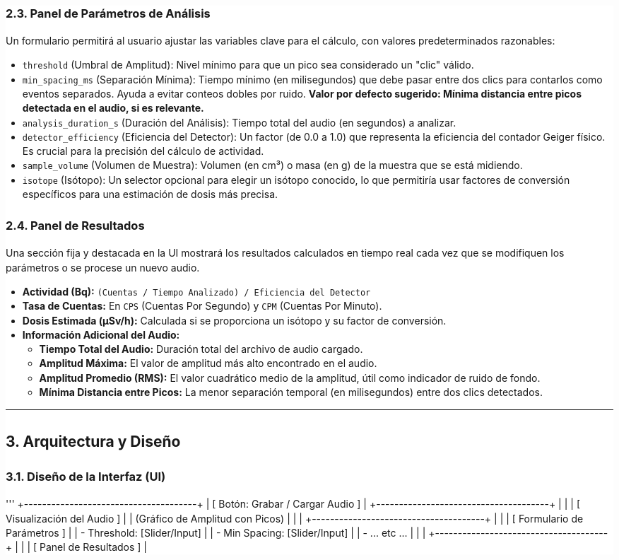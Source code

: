 ### 2.3. Panel de Parámetros de Análisis
Un formulario permitirá al usuario ajustar las variables clave para el cálculo, con valores predeterminados razonables:
- `threshold` (Umbral de Amplitud): Nivel mínimo para que un pico sea considerado un "clic" válido.
- `min_spacing_ms` (Separación Mínima): Tiempo mínimo (en milisegundos) que debe pasar entre dos clics para contarlos como eventos separados. Ayuda a evitar conteos dobles por ruido. **Valor por defecto sugerido: Mínima distancia entre picos detectada en el audio, si es relevante.**
- `analysis_duration_s` (Duración del Análisis): Tiempo total del audio (en segundos) a analizar.
- `detector_efficiency` (Eficiencia del Detector): Un factor (de 0.0 a 1.0) que representa la eficiencia del contador Geiger físico. Es crucial para la precisión del cálculo de actividad.
- `sample_volume` (Volumen de Muestra): Volumen (en cm³) o masa (en g) de la muestra que se está midiendo.
- `isotope` (Isótopo): Un selector opcional para elegir un isótopo conocido, lo que permitiría usar factores de conversión específicos para una estimación de dosis más precisa.

### 2.4. Panel de Resultados
Una sección fija y destacada en la UI mostrará los resultados calculados en tiempo real cada vez que se modifiquen los parámetros o se procese un nuevo audio.
- **Actividad (Bq):** `(Cuentas / Tiempo Analizado) / Eficiencia del Detector`
- **Tasa de Cuentas:** En `CPS` (Cuentas Por Segundo) y `CPM` (Cuentas Por Minuto).
- **Dosis Estimada (μSv/h):** Calculada si se proporciona un isótopo y su factor de conversión.
- **Información Adicional del Audio:**
    - **Tiempo Total del Audio:** Duración total del archivo de audio cargado.
    - **Amplitud Máxima:** El valor de amplitud más alto encontrado en el audio.
    - **Amplitud Promedio (RMS):** El valor cuadrático medio de la amplitud, útil como indicador de ruido de fondo.
    - **Mínima Distancia entre Picos:** La menor separación temporal (en milisegundos) entre dos clics detectados.

---

## 3. Arquitectura y Diseño

### 3.1. Diseño de la Interfaz (UI)

'''
+--------------------------------------+
| [ Botón: Grabar / Cargar Audio ]     |
+--------------------------------------+
|                                      |
|   [ Visualización del Audio ]        |
|   (Gráfico de Amplitud con Picos)    |
|                                      |
+--------------------------------------+
|                                      |
|   [ Formulario de Parámetros ]       |
|   - Threshold: [Slider/Input]        |
|   - Min Spacing: [Slider/Input]      |
|   - ... etc ...                      |
|                                      |
+--------------------------------------+
|                                      |
|   [ Panel de Resultados ]            |